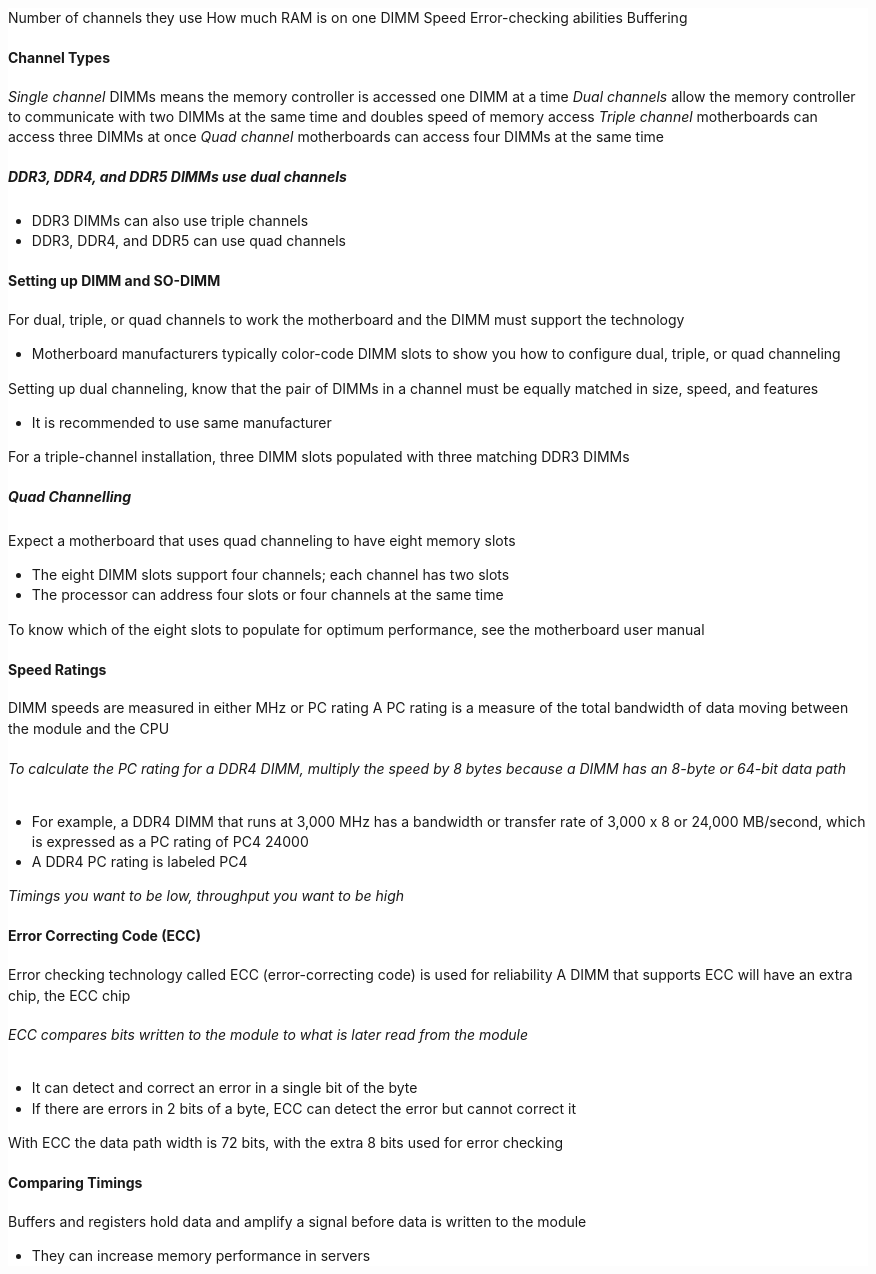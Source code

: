 Number of channels they use
How much RAM is on one DIMM
Speed Error-checking abilities
Buffering
#### Channel Types
*Single channel* DIMMs means the memory controller is accessed one DIMM at a time
*Dual channels* allow the memory controller to communicate with two DIMMs at the same time and doubles speed of memory access
*Triple channel* motherboards can access three DIMMs at once
*Quad channel* motherboards can access four DIMMs at the same time
##### DDR3, DDR4, and DDR5 DIMMs use dual channels
- DDR3 DIMMs can also use triple channels
- DDR3, DDR4, and DDR5 can use quad channels
#### Setting up DIMM and SO-DIMM
For dual, triple, or quad channels to work the motherboard and the DIMM must support the technology
- Motherboard manufacturers typically color-code DIMM slots to show you how to configure dual, triple, or quad channeling

Setting up dual channeling, know that the pair of DIMMs in a channel must be equally matched in size, speed, and features
- It is recommended to use same manufacturer

For a triple-channel installation, three DIMM slots populated with three matching DDR3 DIMMs
##### Quad Channelling
Expect a motherboard that uses quad channeling to have eight memory slots
- The eight DIMM slots support four channels; each channel has two slots
- The processor can address four slots or four channels at the same time

To know which of the eight slots to populate for optimum performance, see the motherboard user manual
#### Speed Ratings
DIMM speeds are measured in either MHz or PC rating
A PC rating is a measure of the total bandwidth of data moving between the module and the CPU
###### To calculate the PC rating for a DDR4 DIMM, multiply the speed by 8 bytes because a DIMM has an 8-byte or 64-bit data path 
- For example, a DDR4 DIMM that runs at 3,000 MHz has a bandwidth or transfer rate of 3,000 x 8 or 24,000 MB/second, which is expressed as a PC rating of PC4 24000
- A DDR4 PC rating is labeled PC4

*Timings you want to be low, throughput you want to be high*
#### Error Correcting Code (ECC)
Error checking technology called ECC (error-correcting code) is used for reliability
A DIMM that supports ECC will have an extra chip, the ECC chip
###### ECC compares bits written to the module to what is later read from the module
- It can detect and correct an error in a single bit of the byte
- If there are errors in 2 bits of a byte, ECC can detect the error but cannot correct it

With ECC the data path width is 72 bits, with the extra 8 bits used for error checking
#### Comparing Timings
Buffers and registers hold data and amplify a signal before data is written to the module
- They can increase memory performance in servers
